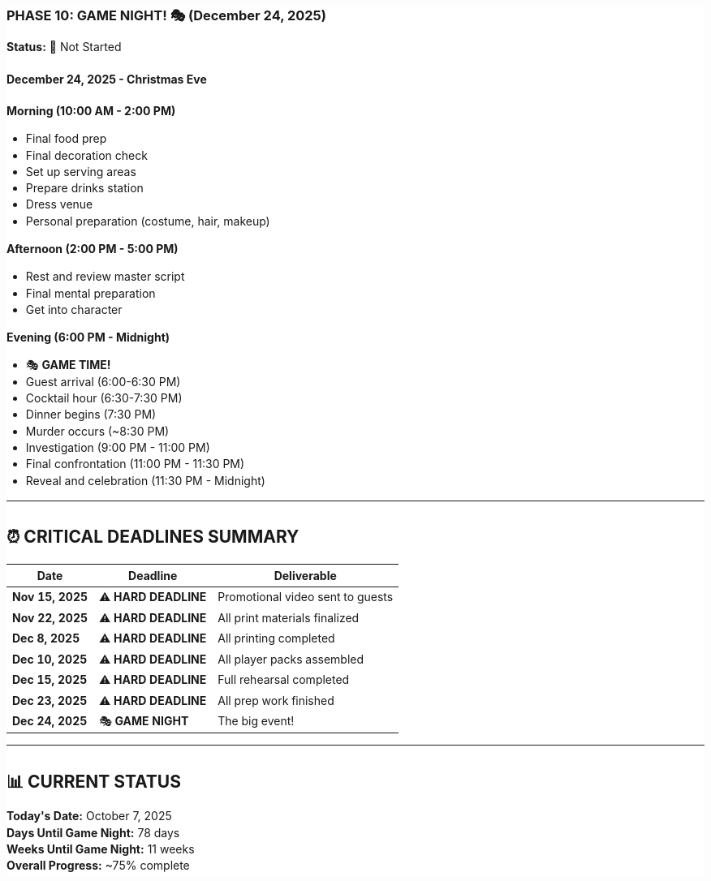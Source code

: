 ### PHASE 10: GAME NIGHT! 🎭 (December 24, 2025)
**Status:** 🔴 Not Started

#### December 24, 2025 - **Christmas Eve**

**Morning (10:00 AM - 2:00 PM)**
- Final food prep
- Final decoration check
- Set up serving areas
- Prepare drinks station
- Dress venue
- Personal preparation (costume, hair, makeup)

**Afternoon (2:00 PM - 5:00 PM)**
- Rest and review master script
- Final mental preparation
- Get into character

**Evening (6:00 PM - Midnight)**
- 🎭 **GAME TIME!**
- Guest arrival (6:00-6:30 PM)
- Cocktail hour (6:30-7:30 PM)
- Dinner begins (7:30 PM)
- Murder occurs (~8:30 PM)
- Investigation (9:00 PM - 11:00 PM)
- Final confrontation (11:00 PM - 11:30 PM)
- Reveal and celebration (11:30 PM - Midnight)

---

## ⏰ CRITICAL DEADLINES SUMMARY

| Date | Deadline | Deliverable |
|------|----------|-------------|
| **Nov 15, 2025** | ⚠️ **HARD DEADLINE** | Promotional video sent to guests |
| **Nov 22, 2025** | ⚠️ **HARD DEADLINE** | All print materials finalized |
| **Dec 8, 2025** | ⚠️ **HARD DEADLINE** | All printing completed |
| **Dec 10, 2025** | ⚠️ **HARD DEADLINE** | All player packs assembled |
| **Dec 15, 2025** | ⚠️ **HARD DEADLINE** | Full rehearsal completed |
| **Dec 23, 2025** | ⚠️ **HARD DEADLINE** | All prep work finished |
| **Dec 24, 2025** | 🎭 **GAME NIGHT** | The big event! |

---

## 📊 CURRENT STATUS

**Today's Date:** October 7, 2025  
**Days Until Game Night:** 78 days  
**Weeks Until Game Night:** 11 weeks  
**Overall Progress:** ~75% complete
